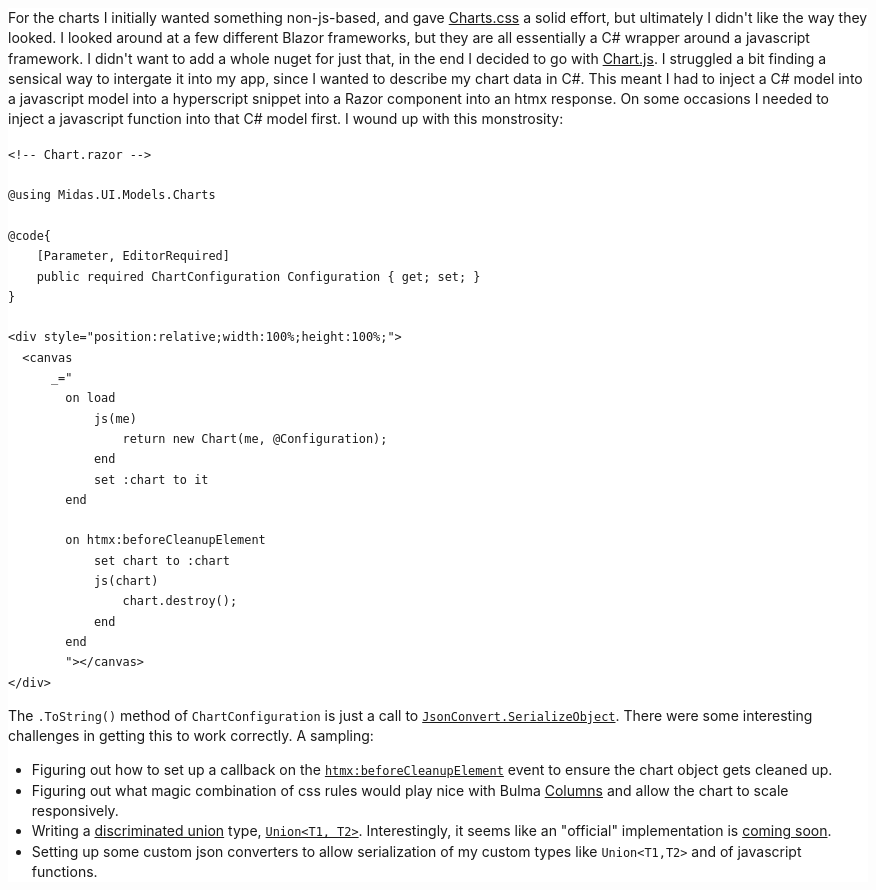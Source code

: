 For the charts I initially wanted something non-js-based, and gave [Charts.css](https://chartscss.org/) a solid effort, but ultimately I didn't like the way they looked. I looked around at a few different Blazor frameworks, but they are all essentially a C# wrapper around a javascript framework. I didn't want to add a whole nuget for just that, in the end I decided to go with [Chart.js](https://www.chartjs.org/). I struggled a bit finding a sensical way to intergate it into my app, since I wanted to describe my chart data in C#. This meant I had to inject a C# model into a javascript model into a hyperscript snippet into a Razor component into an htmx response. On some occasions I needed to inject a javascript function into that C# model first. I wound up with this monstrosity:

```razor
<!-- Chart.razor -->

@using Midas.UI.Models.Charts

@code{
    [Parameter, EditorRequired]
    public required ChartConfiguration Configuration { get; set; }
}

<div style="position:relative;width:100%;height:100%;">
  <canvas
      _="
        on load
            js(me)
                return new Chart(me, @Configuration);
            end
            set :chart to it
        end
        
        on htmx:beforeCleanupElement
            set chart to :chart
            js(chart)
                chart.destroy();
            end
        end
        "></canvas>
</div>

```

The `.ToString()` method of `ChartConfiguration` is just a call to [`JsonConvert.SerializeObject`](https://www.newtonsoft.com/json/help/html/m_newtonsoft_json_jsonconvert_serializeobject.htm). There were some interesting challenges in getting this to work correctly. A sampling:

- Figuring out how to set up a callback on the [`htmx:beforeCleanupElement`](https://htmx.org/events/#htmx:beforeCleanupElement) event to ensure the chart object gets cleaned up.
- Figuring out what magic combination of css rules would play nice with Bulma [Columns](https://bulma.io/documentation/columns/basics/) and allow the chart to scale responsively.
- Writing a [discriminated union](https://en.wikipedia.org/wiki/Tagged_union) type, [`Union<T1, T2>`](https://gitlab.com/haondt/midas/-/blob/0a968a3426839923703a7559850938ba347c54d6/Midas/Midas.Core/Models/Union.cs). Interestingly, it seems like an "official" implementation is [coming soon](https://github.com/dotnet/csharplang/blob/18a527bcc1f0bdaf542d8b9a189c50068615b439/proposals/TypeUnions.md).
- Setting up some custom json converters to allow serialization of my custom types like `Union<T1,T2>` and of javascript functions.

